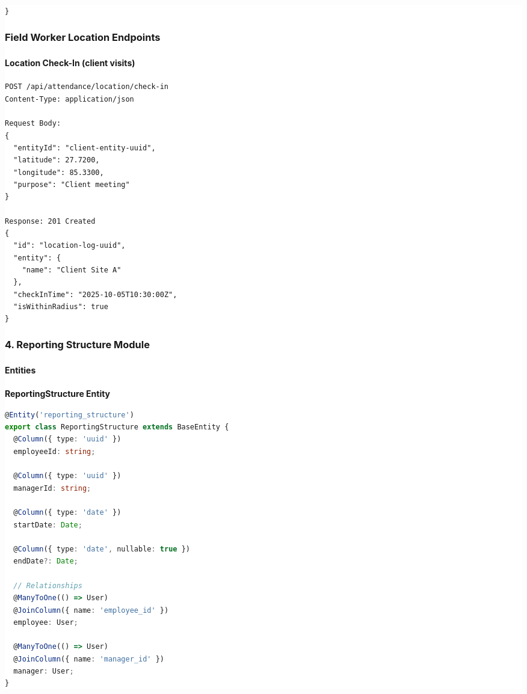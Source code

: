 ```
}
```

### Field Worker Location Endpoints

#### Location Check-In (client visits)
```
POST /api/attendance/location/check-in
Content-Type: application/json

Request Body:
{
  "entityId": "client-entity-uuid",
  "latitude": 27.7200,
  "longitude": 85.3300,
  "purpose": "Client meeting"
}

Response: 201 Created
{
  "id": "location-log-uuid",
  "entity": {
    "name": "Client Site A"
  },
  "checkInTime": "2025-10-05T10:30:00Z",
  "isWithinRadius": true
}
```

### 4. Reporting Structure Module

#### Entities

**ReportingStructure Entity**
```typescript
@Entity('reporting_structure')
export class ReportingStructure extends BaseEntity {
  @Column({ type: 'uuid' })
  employeeId: string;

  @Column({ type: 'uuid' })
  managerId: string;

  @Column({ type: 'date' })
  startDate: Date;

  @Column({ type: 'date', nullable: true })
  endDate?: Date;

  // Relationships
  @ManyToOne(() => User)
  @JoinColumn({ name: 'employee_id' })
  employee: User;

  @ManyToOne(() => User)
  @JoinColumn({ name: 'manager_id' })
  manager: User;
}
```
